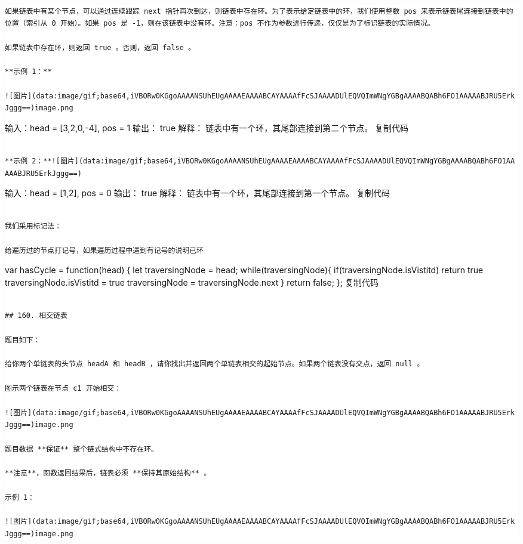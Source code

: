 ```
如果链表中有某个节点，可以通过连续跟踪 next 指针再次到达，则链表中存在环。为了表示给定链表中的环，我们使用整数 pos 来表示链表尾连接到链表中的位置（索引从 0 开始）。如果 pos 是 -1，则在该链表中没有环。注意：pos 不作为参数进行传递，仅仅是为了标识链表的实际情况。

如果链表中存在环，则返回 true 。否则，返回 false 。

**示例 1：**

![图片](data:image/gif;base64,iVBORw0KGgoAAAANSUhEUgAAAAEAAAABCAYAAAAfFcSJAAAADUlEQVQImWNgYGBgAAAABQABh6FO1AAAAABJRU5ErkJggg==)image.png

```
输入：head = [3,2,0,-4], pos = 1
输出： true
解释： 链表中有一个环，其尾部连接到第二个节点。
复制代码
```

**示例 2：**![图片](data:image/gif;base64,iVBORw0KGgoAAAANSUhEUgAAAAEAAAABCAYAAAAfFcSJAAAADUlEQVQImWNgYGBgAAAABQABh6FO1AAAAABJRU5ErkJggg==)

```
输入：head = [1,2], pos = 0
输出： true
解释： 链表中有一个环，其尾部连接到第一个节点。
复制代码
```

我们采用标记法：

给遍历过的节点打记号，如果遍历过程中遇到有记号的说明已环

```
var hasCycle = function(head) {
    let traversingNode = head;
    while(traversingNode){
        if(traversingNode.isVistitd) return true
        traversingNode.isVistitd = true
        traversingNode = traversingNode.next
    }
    return false;
};
复制代码
```

## 160. 相交链表

题目如下：

给你两个单链表的头节点 headA 和 headB ，请你找出并返回两个单链表相交的起始节点。如果两个链表没有交点，返回 null 。

图示两个链表在节点 c1 开始相交：

![图片](data:image/gif;base64,iVBORw0KGgoAAAANSUhEUgAAAAEAAAABCAYAAAAfFcSJAAAADUlEQVQImWNgYGBgAAAABQABh6FO1AAAAABJRU5ErkJggg==)image.png

题目数据 **保证** 整个链式结构中不存在环。

**注意**，函数返回结果后，链表必须 **保持其原始结构** 。

示例 1：

![图片](data:image/gif;base64,iVBORw0KGgoAAAANSUhEUgAAAAEAAAABCAYAAAAfFcSJAAAADUlEQVQImWNgYGBgAAAABQABh6FO1AAAAABJRU5ErkJggg==)image.png

```